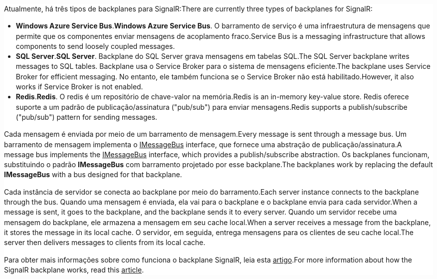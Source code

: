 <span data-ttu-id="60ad6-253">Atualmente, há três tipos de backplanes para SignalR:</span><span class="sxs-lookup"><span data-stu-id="60ad6-253">There are currently three types of backplanes for SignalR:</span></span>

- <span data-ttu-id="60ad6-254">**Windows Azure Service Bus**.</span><span class="sxs-lookup"><span data-stu-id="60ad6-254">**Windows Azure Service Bus**.</span></span> <span data-ttu-id="60ad6-255">O barramento de serviço é uma infraestrutura de mensagens que permite que os componentes enviar mensagens de acoplamento fraco.</span><span class="sxs-lookup"><span data-stu-id="60ad6-255">Service Bus is a messaging infrastructure that allows components to send loosely coupled messages.</span></span>
- <span data-ttu-id="60ad6-256">**SQL Server**.</span><span class="sxs-lookup"><span data-stu-id="60ad6-256">**SQL Server**.</span></span> <span data-ttu-id="60ad6-257">Backplane do SQL Server grava mensagens em tabelas SQL.</span><span class="sxs-lookup"><span data-stu-id="60ad6-257">The SQL Server backplane writes messages to SQL tables.</span></span> <span data-ttu-id="60ad6-258">Backplane usa o Service Broker para o sistema de mensagens eficiente.</span><span class="sxs-lookup"><span data-stu-id="60ad6-258">The backplane uses Service Broker for efficient messaging.</span></span> <span data-ttu-id="60ad6-259">No entanto, ele também funciona se o Service Broker não está habilitado.</span><span class="sxs-lookup"><span data-stu-id="60ad6-259">However, it also works if Service Broker is not enabled.</span></span>
- <span data-ttu-id="60ad6-260">**Redis**.</span><span class="sxs-lookup"><span data-stu-id="60ad6-260">**Redis**.</span></span> <span data-ttu-id="60ad6-261">O redis é um repositório de chave-valor na memória.</span><span class="sxs-lookup"><span data-stu-id="60ad6-261">Redis is an in-memory key-value store.</span></span> <span data-ttu-id="60ad6-262">Redis oferece suporte a um padrão de publicação/assinatura ("pub/sub") para enviar mensagens.</span><span class="sxs-lookup"><span data-stu-id="60ad6-262">Redis supports a publish/subscribe ("pub/sub") pattern for sending messages.</span></span>

<span data-ttu-id="60ad6-263">Cada mensagem é enviada por meio de um barramento de mensagem.</span><span class="sxs-lookup"><span data-stu-id="60ad6-263">Every message is sent through a message bus.</span></span> <span data-ttu-id="60ad6-264">Um barramento de mensagem implementa o [IMessageBus](https://msdn.microsoft.com/library/microsoft.aspnet.signalr.messaging.imessagebus(v=vs.100).aspx) interface, que fornece uma abstração de publicação/assinatura.</span><span class="sxs-lookup"><span data-stu-id="60ad6-264">A message bus implements the [IMessageBus](https://msdn.microsoft.com/library/microsoft.aspnet.signalr.messaging.imessagebus(v=vs.100).aspx) interface, which provides a publish/subscribe abstraction.</span></span> <span data-ttu-id="60ad6-265">Os backplanes funcionam, substituindo o padrão **IMessageBus** com barramento projetado por esse backplane.</span><span class="sxs-lookup"><span data-stu-id="60ad6-265">The backplanes work by replacing the default **IMessageBus** with a bus designed for that backplane.</span></span>

<span data-ttu-id="60ad6-266">Cada instância de servidor se conecta ao backplane por meio do barramento.</span><span class="sxs-lookup"><span data-stu-id="60ad6-266">Each server instance connects to the backplane through the bus.</span></span> <span data-ttu-id="60ad6-267">Quando uma mensagem é enviada, ela vai para o backplane e o backplane envia para cada servidor.</span><span class="sxs-lookup"><span data-stu-id="60ad6-267">When a message is sent, it goes to the backplane, and the backplane sends it to every server.</span></span> <span data-ttu-id="60ad6-268">Quando um servidor recebe uma mensagem do backplane, ele armazena a mensagem em seu cache local.</span><span class="sxs-lookup"><span data-stu-id="60ad6-268">When a server receives a message from the backplane, it stores the message in its local cache.</span></span> <span data-ttu-id="60ad6-269">O servidor, em seguida, entrega mensagens para os clientes de seu cache local.</span><span class="sxs-lookup"><span data-stu-id="60ad6-269">The server then delivers messages to clients from its local cache.</span></span>

<span data-ttu-id="60ad6-270">Para obter mais informações sobre como funciona o backplane SignalR, leia esta [artigo](../performance/scaleout-in-signalr.md).</span><span class="sxs-lookup"><span data-stu-id="60ad6-270">For more information about how the SignalR backplane works, read this [article](../performance/scaleout-in-signalr.md).</span></span>
